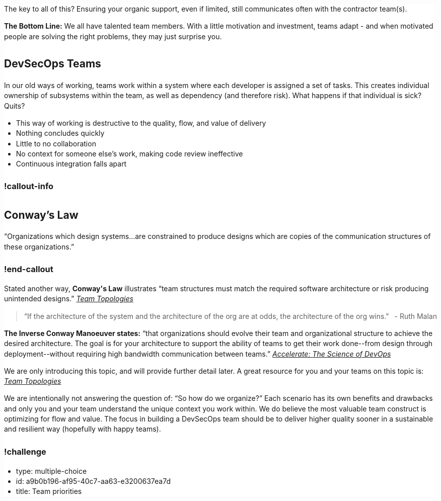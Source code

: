 The key to all of this? Ensuring your organic support, even if limited, still communicates often with the contractor team(s).

**The Bottom Line:** We all have talented team members.  With a little motivation and investment, teams adapt - and when motivated people are solving the right problems, they may just surprise you.

## DevSecOps Teams

In our old ways of working, teams work within a system where each developer is assigned a set of tasks. This creates individual ownership of subsystems within the team, as well as dependency (and therefore risk). What happens if that individual is sick? Quits?

* This way of working is destructive to the quality, flow, and value of delivery  
* Nothing concludes quickly
* Little to no collaboration
* No context for someone else’s work, making code review ineffective
* Continuous integration falls apart

### !callout-info
## Conway’s Law
“Organizations which design systems...are constrained to produce designs which are copies of the communication structures of these organizations.”
### !end-callout

Stated another way, **Conway's Law** illustrates “team structures must match the required software architecture or risk producing unintended designs.” [_Team Topologies_](https://teamtopologies.com/book)

>“If the architecture of the system and the architecture of the org are at odds, the architecture of the org wins."
><span style="float:right;"> - Ruth Malan</span> 

**The Inverse Conway Manoeuver states:** “that organizations should evolve their team and organizational structure to achieve the desired architecture. The goal is for your architecture to support the ability of teams to get their work done--from design through deployment--without requiring high bandwidth communication between teams.” [_Accelerate: The Science of DevOps_](https://itrevolution.com/accelerate-book/)

We are only introducing this topic, and will provide further detail later. A great resource for you and your teams on this topic is: [_Team Topologies_](https://teamtopologies.com/book)

We are intentionally not answering the question of: “So how do we organize?” Each scenario has its own benefits and drawbacks and only you and your team understand the unique context you work within.  We do believe the most valuable team construct is optimizing for flow and value. The focus in building a DevSecOps team should be to deliver higher quality sooner in a sustainable and resilient way (hopefully with happy teams).  





### !challenge

* type: multiple-choice
* id: a9b0b196-af95-40c7-aa63-e3200637ea7d
* title: Team priorities
